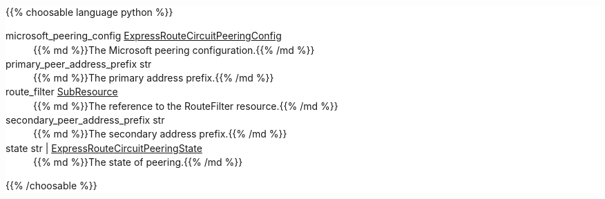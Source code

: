 {{% choosable language python %}}
<dl class="resources-properties"><dt class="property-optional"
            title="Optional">
        <span id="microsoft_peering_config_python">
<a href="#microsoft_peering_config_python" style="color: inherit; text-decoration: inherit;">microsoft_<wbr>peering_<wbr>config</a>
</span>
        <span class="property-indicator"></span>
        <span class="property-type"><a href="#expressroutecircuitpeeringconfig">Express<wbr>Route<wbr>Circuit<wbr>Peering<wbr>Config</a></span>
    </dt>
    <dd>{{% md %}}The Microsoft peering configuration.{{% /md %}}</dd><dt class="property-optional"
            title="Optional">
        <span id="primary_peer_address_prefix_python">
<a href="#primary_peer_address_prefix_python" style="color: inherit; text-decoration: inherit;">primary_<wbr>peer_<wbr>address_<wbr>prefix</a>
</span>
        <span class="property-indicator"></span>
        <span class="property-type">str</span>
    </dt>
    <dd>{{% md %}}The primary address prefix.{{% /md %}}</dd><dt class="property-optional"
            title="Optional">
        <span id="route_filter_python">
<a href="#route_filter_python" style="color: inherit; text-decoration: inherit;">route_<wbr>filter</a>
</span>
        <span class="property-indicator"></span>
        <span class="property-type"><a href="#subresource">Sub<wbr>Resource</a></span>
    </dt>
    <dd>{{% md %}}The reference to the RouteFilter resource.{{% /md %}}</dd><dt class="property-optional"
            title="Optional">
        <span id="secondary_peer_address_prefix_python">
<a href="#secondary_peer_address_prefix_python" style="color: inherit; text-decoration: inherit;">secondary_<wbr>peer_<wbr>address_<wbr>prefix</a>
</span>
        <span class="property-indicator"></span>
        <span class="property-type">str</span>
    </dt>
    <dd>{{% md %}}The secondary address prefix.{{% /md %}}</dd><dt class="property-optional"
            title="Optional">
        <span id="state_python">
<a href="#state_python" style="color: inherit; text-decoration: inherit;">state</a>
</span>
        <span class="property-indicator"></span>
        <span class="property-type">str | <a href="#expressroutecircuitpeeringstate">Express<wbr>Route<wbr>Circuit<wbr>Peering<wbr>State</a></span>
    </dt>
    <dd>{{% md %}}The state of peering.{{% /md %}}</dd></dl>
{{% /choosable %}}

